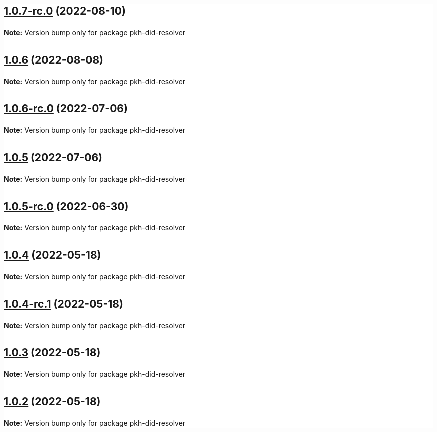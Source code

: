 ## [1.0.7-rc.0](https://github.com/ceramicnetwork/js-ceramic/compare/pkh-did-resolver@1.0.6...pkh-did-resolver@1.0.7-rc.0) (2022-08-10)

**Note:** Version bump only for package pkh-did-resolver

## [1.0.6](/compare/pkh-did-resolver@1.0.6-rc.0...pkh-did-resolver@1.0.6) (2022-08-08)

**Note:** Version bump only for package pkh-did-resolver

## [1.0.6-rc.0](https://github.com/ceramicnetwork/js-ceramic/compare/pkh-did-resolver@1.0.5...pkh-did-resolver@1.0.6-rc.0) (2022-07-06)

**Note:** Version bump only for package pkh-did-resolver

## [1.0.5](https://github.com/ceramicnetwork/js-ceramic/compare/pkh-did-resolver@1.0.5-rc.0...pkh-did-resolver@1.0.5) (2022-07-06)

**Note:** Version bump only for package pkh-did-resolver

## [1.0.5-rc.0](https://github.com/ceramicnetwork/js-ceramic/compare/pkh-did-resolver@1.0.4...pkh-did-resolver@1.0.5-rc.0) (2022-06-30)

**Note:** Version bump only for package pkh-did-resolver

## [1.0.4](/compare/pkh-did-resolver@1.0.4-rc.1...pkh-did-resolver@1.0.4) (2022-05-18)

**Note:** Version bump only for package pkh-did-resolver

## [1.0.4-rc.1](/compare/pkh-did-resolver@1.0.3...pkh-did-resolver@1.0.4-rc.1) (2022-05-18)

**Note:** Version bump only for package pkh-did-resolver

## [1.0.3](/compare/pkh-did-resolver@1.0.2...pkh-did-resolver@1.0.3) (2022-05-18)

**Note:** Version bump only for package pkh-did-resolver

## [1.0.2](/compare/pkh-did-resolver@1.0.1-rc.2...pkh-did-resolver@1.0.2) (2022-05-18)

**Note:** Version bump only for package pkh-did-resolver
